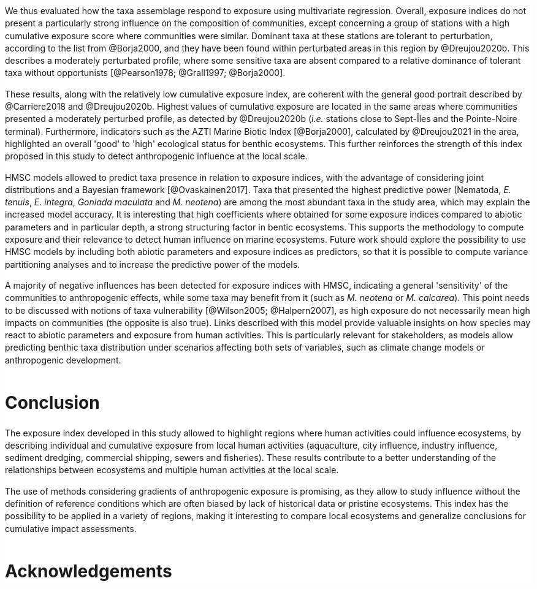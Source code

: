 We thus evaluated how the taxa assemblage respond to exposure using multivariate regression. Overall, exposure indices do not present a particularly strong influence on the composition of communities, except concerning a group of stations with a high cumulative exposure score where communities were similar. Dominant taxa at these stations are tolerant to perturbation, according to the list from @Borja2000, and they have been found within perturbated areas in this region by @Dreujou2020b. This describes a moderately perturbated profile, where some sensitive taxa are absent compared to a relative dominance of tolerant taxa without opportunists [@Pearson1978; @Grall1997; @Borja2000].

These results, along with the relatively low cumulative exposure index, are coherent with the general good portrait described by @Carriere2018 and @Dreujou2020b. Highest values of cumulative exposure are located in the same areas where communities presented a moderately perturbed profile, as detected by @Dreujou2020b (*i.e.* stations close to Sept-Îles and the Pointe-Noire terminal). Furthermore, indicators such as the AZTI Marine Biotic Index [@Borja2000], calculated by @Dreujou2021 in the area, highlighted an overall 'good' to 'high' ecological status for benthic ecosystems. This further reinforces the strength of this index proposed in this study to detect anthropogenic influence at the local scale.

HMSC models allowed to predict taxa presence in relation to exposure indices, with the advantage of considering joint distributions and a Bayesian framework [@Ovaskainen2017]. Taxa that presented the highest predictive power (Nematoda, *E. tenuis*, *E. integra*, *Goniada maculata* and *M. neotena*) are among the most abundant taxa in the study area, which may explain the increased model accuracy. It is interesting that high coefficients where obtained for some exposure indices compared to abiotic parameters and in particular depth, a strong structuring factor in bentic ecosystems. This supports the methodology to compute exposure and their relevance to detect human influence on marine ecosystems. Future work should explore the possibility to use HMSC models by including both abiotic parameters and exposure indices as predictors, so that it is possible to compute variance partitioning analyses and to increase the predictive power of the models.

A majority of negative influences has been detected for exposure indices with HMSC, indicating a general 'sensitivity' of the communities to anthropogenic effects, while some taxa may benefit from it (such as *M. neotena* or *M. calcarea*). This point needs to be discussed with notions of taxa vulnerability [@Wilson2005; @Halpern2007], as high exposure do not necessarily mean high impacts on communities (the opposite is also true). Links described with this model provide valuable insights on how species may react to abiotic parameters and exposure from human activities. This is particularly relevant for stakeholders, as models allow predicting benthic taxa distribution under scenarios affecting both sets of variables, such as climate change models or anthropogenic development.


# Conclusion

The exposure index developed in this study allowed to highlight regions where human activities could influence ecosystems, by describing individual and cumulative exposure from local human activities (aquaculture, city influence, industry influence, sediment dredging, commercial shipping, sewers and fisheries). These results contribute to a better understanding of the relationships between ecosystems and multiple human activities at the local scale.

The use of methods considering gradients of anthropogenic exposure is promising, as they allow to study influence without the definition of reference conditions which are often biased by lack of historical data or pristine ecosystems. This index has the possibility to be applied in a variety of regions, making it interesting to compare local ecosystems and generalize conclusions for cumulative impact assessments.


# Acknowledgements
